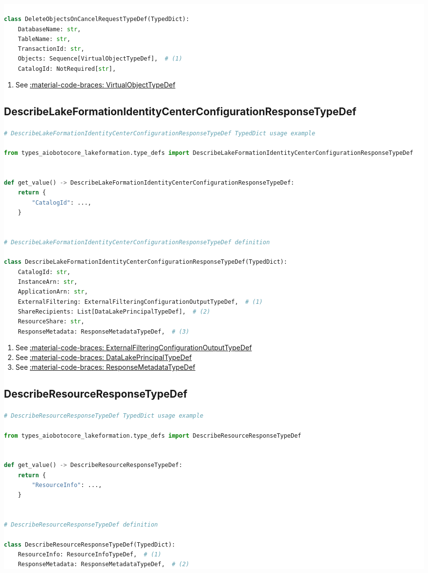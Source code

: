 ```python

class DeleteObjectsOnCancelRequestTypeDef(TypedDict):
    DatabaseName: str,
    TableName: str,
    TransactionId: str,
    Objects: Sequence[VirtualObjectTypeDef],  # (1)
    CatalogId: NotRequired[str],
```

1. See [:material-code-braces: VirtualObjectTypeDef](./type_defs.md#virtualobjecttypedef) 
## DescribeLakeFormationIdentityCenterConfigurationResponseTypeDef

```python
# DescribeLakeFormationIdentityCenterConfigurationResponseTypeDef TypedDict usage example

from types_aiobotocore_lakeformation.type_defs import DescribeLakeFormationIdentityCenterConfigurationResponseTypeDef


def get_value() -> DescribeLakeFormationIdentityCenterConfigurationResponseTypeDef:
    return {
        "CatalogId": ...,
    }


# DescribeLakeFormationIdentityCenterConfigurationResponseTypeDef definition

class DescribeLakeFormationIdentityCenterConfigurationResponseTypeDef(TypedDict):
    CatalogId: str,
    InstanceArn: str,
    ApplicationArn: str,
    ExternalFiltering: ExternalFilteringConfigurationOutputTypeDef,  # (1)
    ShareRecipients: List[DataLakePrincipalTypeDef],  # (2)
    ResourceShare: str,
    ResponseMetadata: ResponseMetadataTypeDef,  # (3)
```

1. See [:material-code-braces: ExternalFilteringConfigurationOutputTypeDef](./type_defs.md#externalfilteringconfigurationoutputtypedef) 
2. See [:material-code-braces: DataLakePrincipalTypeDef](./type_defs.md#datalakeprincipaltypedef) 
3. See [:material-code-braces: ResponseMetadataTypeDef](./type_defs.md#responsemetadatatypedef) 
## DescribeResourceResponseTypeDef

```python
# DescribeResourceResponseTypeDef TypedDict usage example

from types_aiobotocore_lakeformation.type_defs import DescribeResourceResponseTypeDef


def get_value() -> DescribeResourceResponseTypeDef:
    return {
        "ResourceInfo": ...,
    }


# DescribeResourceResponseTypeDef definition

class DescribeResourceResponseTypeDef(TypedDict):
    ResourceInfo: ResourceInfoTypeDef,  # (1)
    ResponseMetadata: ResponseMetadataTypeDef,  # (2)
```
